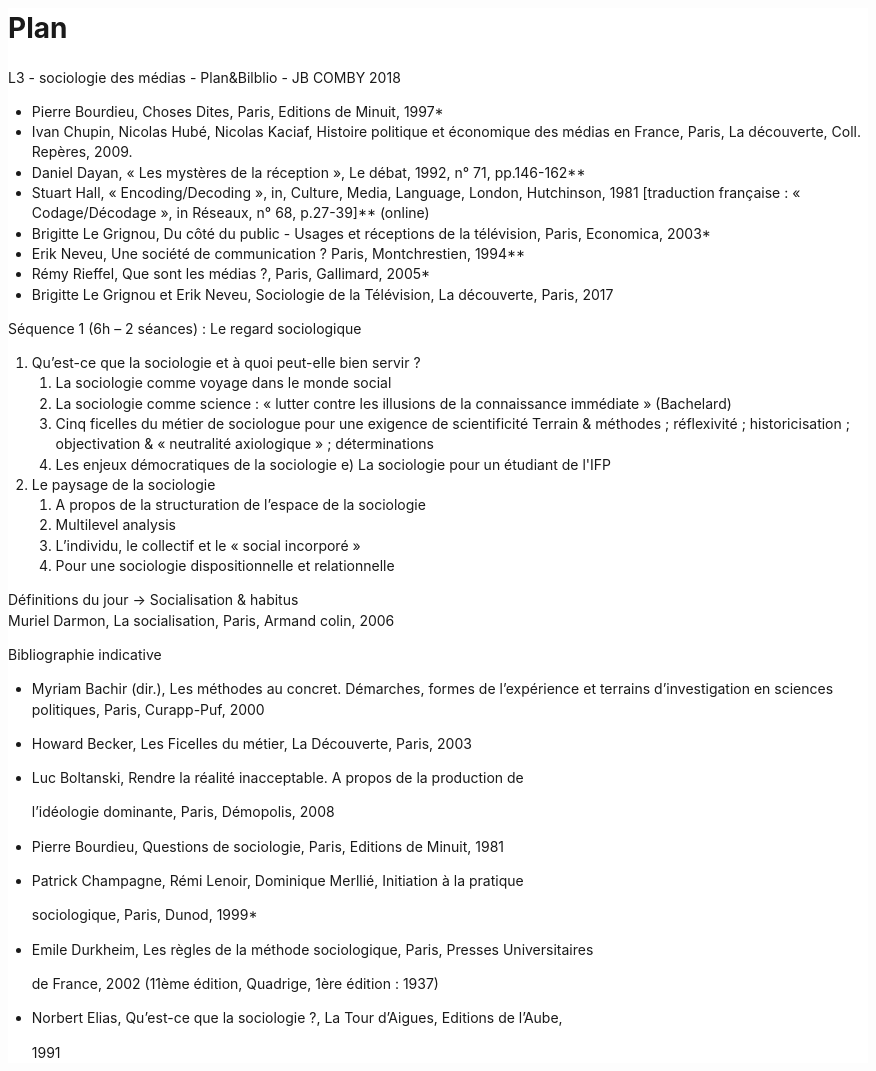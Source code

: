 # Plan

L3 - sociologie des médias - Plan&Bilblio - JB COMBY 2018

* Pierre Bourdieu, Choses Dites, Paris, Editions de Minuit, 1997\*
* Ivan Chupin, Nicolas Hubé, Nicolas Kaciaf, Histoire politique et économique des médias en France, Paris, La découverte, Coll. Repères, 2009.
* Daniel Dayan, « Les mystères de la réception », Le débat, 1992, n° 71, pp.146-162\*\*
* Stuart Hall, « Encoding/Decoding », in, Culture, Media, Language, London, Hutchinson, 1981 \[traduction française : « Codage/Décodage », in Réseaux, n° 68, p.27-39\]\*\* \(online\)
* Brigitte Le Grignou, Du côté du public - Usages et réceptions de la télévision, Paris, Economica, 2003\*
* Erik Neveu, Une société de communication ? Paris, Montchrestien, 1994\*\*
* Rémy Rieffel, Que sont les médias ?, Paris, Gallimard, 2005\*
* Brigitte Le Grignou et Erik Neveu, Sociologie de la Télévision, La découverte, Paris, 2017

Séquence 1 \(6h – 2 séances\) : Le regard sociologique

1. Qu’est-ce que la sociologie et à quoi peut-elle bien servir ?
   1. La sociologie comme voyage dans le monde social
   2. La sociologie comme science : « lutter contre les illusions de la connaissance immédiate » \(Bachelard\)
   3. Cinq ficelles du métier de sociologue pour une exigence de scientificité Terrain & méthodes ; réflexivité ; historicisation ; objectivation & « neutralité axiologique » ; déterminations
   4. Les enjeux démocratiques de la sociologie e\) La sociologie pour un étudiant de l'IFP
2. Le paysage de la sociologie
   1. A propos de la structuration de l’espace de la sociologie
   2. Multilevel analysis
   3. L’individu, le collectif et le « social incorporé »
   4. Pour une sociologie dispositionnelle et relationnelle

Définitions du jour -&gt; Socialisation & habitus  
Muriel Darmon, La socialisation, Paris, Armand colin, 2006

Bibliographie indicative

* Myriam Bachir \(dir.\), Les méthodes au concret. Démarches, formes de l’expérience et terrains d’investigation en sciences politiques, Paris, Curapp-Puf, 2000
* Howard Becker, Les Ficelles du métier, La Découverte, Paris, 2003
* Luc Boltanski, Rendre la réalité inacceptable. A propos de la production de

  l’idéologie dominante, Paris, Démopolis, 2008

* Pierre Bourdieu, Questions de sociologie, Paris, Editions de Minuit, 1981
* Patrick Champagne, Rémi Lenoir, Dominique Merllié, Initiation à la pratique

  sociologique, Paris, Dunod, 1999\*

* Emile Durkheim, Les règles de la méthode sociologique, Paris, Presses Universitaires

  de France, 2002 \(11ème édition, Quadrige, 1ère édition : 1937\)

* Norbert Elias, Qu’est-ce que la sociologie ?, La Tour d’Aigues, Editions de l’Aube,

  1991
